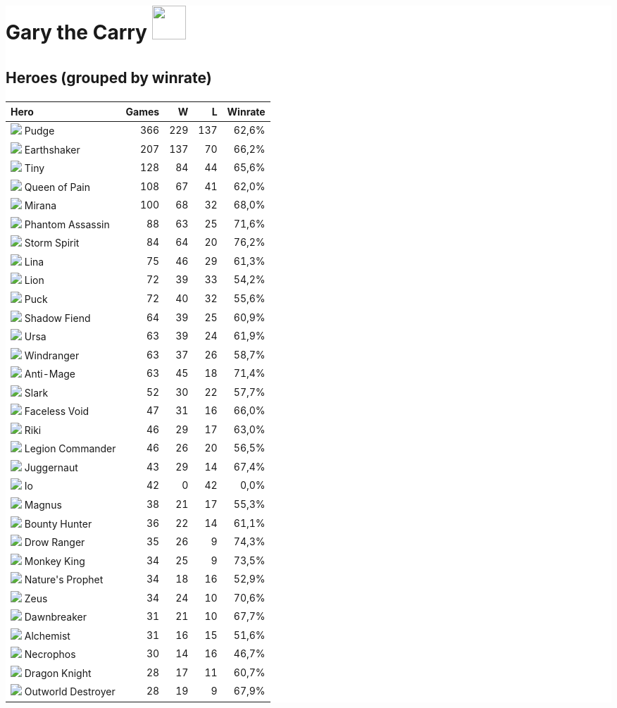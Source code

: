 # Gary the Carry <img src="https://avatars.steamstatic.com/23f8ee4662d83a5959ef06b8cf948d66955997cc_full.jpg" width="48" height="48"/>

## Heroes (grouped by winrate)

| Hero | Games | W | L | Winrate |
|:-----|-----:|--:|--:|--------:|
| <img src="https://cdn.cloudflare.steamstatic.com/apps/dota2/images/dota_react/heroes/pudge.png" width="32"/> Pudge | 366 | 229 | 137 | 62,6% |
| <img src="https://cdn.cloudflare.steamstatic.com/apps/dota2/images/dota_react/heroes/earthshaker.png" width="32"/> Earthshaker | 207 | 137 | 70 | 66,2% |
| <img src="https://cdn.cloudflare.steamstatic.com/apps/dota2/images/dota_react/heroes/tiny.png" width="32"/> Tiny | 128 | 84 | 44 | 65,6% |
| <img src="https://cdn.cloudflare.steamstatic.com/apps/dota2/images/dota_react/heroes/queenofpain.png" width="32"/> Queen of Pain | 108 | 67 | 41 | 62,0% |
| <img src="https://cdn.cloudflare.steamstatic.com/apps/dota2/images/dota_react/heroes/mirana.png" width="32"/> Mirana | 100 | 68 | 32 | 68,0% |
| <img src="https://cdn.cloudflare.steamstatic.com/apps/dota2/images/dota_react/heroes/phantom_assassin.png" width="32"/> Phantom Assassin | 88 | 63 | 25 | 71,6% |
| <img src="https://cdn.cloudflare.steamstatic.com/apps/dota2/images/dota_react/heroes/storm_spirit.png" width="32"/> Storm Spirit | 84 | 64 | 20 | 76,2% |
| <img src="https://cdn.cloudflare.steamstatic.com/apps/dota2/images/dota_react/heroes/lina.png" width="32"/> Lina | 75 | 46 | 29 | 61,3% |
| <img src="https://cdn.cloudflare.steamstatic.com/apps/dota2/images/dota_react/heroes/lion.png" width="32"/> Lion | 72 | 39 | 33 | 54,2% |
| <img src="https://cdn.cloudflare.steamstatic.com/apps/dota2/images/dota_react/heroes/puck.png" width="32"/> Puck | 72 | 40 | 32 | 55,6% |
| <img src="https://cdn.cloudflare.steamstatic.com/apps/dota2/images/dota_react/heroes/nevermore.png" width="32"/> Shadow Fiend | 64 | 39 | 25 | 60,9% |
| <img src="https://cdn.cloudflare.steamstatic.com/apps/dota2/images/dota_react/heroes/ursa.png" width="32"/> Ursa | 63 | 39 | 24 | 61,9% |
| <img src="https://cdn.cloudflare.steamstatic.com/apps/dota2/images/dota_react/heroes/windrunner.png" width="32"/> Windranger | 63 | 37 | 26 | 58,7% |
| <img src="https://cdn.cloudflare.steamstatic.com/apps/dota2/images/dota_react/heroes/antimage.png" width="32"/> Anti-Mage | 63 | 45 | 18 | 71,4% |
| <img src="https://cdn.cloudflare.steamstatic.com/apps/dota2/images/dota_react/heroes/slark.png" width="32"/> Slark | 52 | 30 | 22 | 57,7% |
| <img src="https://cdn.cloudflare.steamstatic.com/apps/dota2/images/dota_react/heroes/faceless_void.png" width="32"/> Faceless Void | 47 | 31 | 16 | 66,0% |
| <img src="https://cdn.cloudflare.steamstatic.com/apps/dota2/images/dota_react/heroes/riki.png" width="32"/> Riki | 46 | 29 | 17 | 63,0% |
| <img src="https://cdn.cloudflare.steamstatic.com/apps/dota2/images/dota_react/heroes/legion_commander.png" width="32"/> Legion Commander | 46 | 26 | 20 | 56,5% |
| <img src="https://cdn.cloudflare.steamstatic.com/apps/dota2/images/dota_react/heroes/juggernaut.png" width="32"/> Juggernaut | 43 | 29 | 14 | 67,4% |
| <img src="https://cdn.cloudflare.steamstatic.com/apps/dota2/images/dota_react/heroes/wisp.png" width="32"/> Io | 42 | 0 | 42 | 0,0% |
| <img src="https://cdn.cloudflare.steamstatic.com/apps/dota2/images/dota_react/heroes/magnataur.png" width="32"/> Magnus | 38 | 21 | 17 | 55,3% |
| <img src="https://cdn.cloudflare.steamstatic.com/apps/dota2/images/dota_react/heroes/bounty_hunter.png" width="32"/> Bounty Hunter | 36 | 22 | 14 | 61,1% |
| <img src="https://cdn.cloudflare.steamstatic.com/apps/dota2/images/dota_react/heroes/drow_ranger.png" width="32"/> Drow Ranger | 35 | 26 | 9 | 74,3% |
| <img src="https://cdn.cloudflare.steamstatic.com/apps/dota2/images/dota_react/heroes/monkey_king.png" width="32"/> Monkey King | 34 | 25 | 9 | 73,5% |
| <img src="https://cdn.cloudflare.steamstatic.com/apps/dota2/images/dota_react/heroes/furion.png" width="32"/> Nature's Prophet | 34 | 18 | 16 | 52,9% |
| <img src="https://cdn.cloudflare.steamstatic.com/apps/dota2/images/dota_react/heroes/zuus.png" width="32"/> Zeus | 34 | 24 | 10 | 70,6% |
| <img src="https://cdn.cloudflare.steamstatic.com/apps/dota2/images/dota_react/heroes/dawnbreaker.png" width="32"/> Dawnbreaker | 31 | 21 | 10 | 67,7% |
| <img src="https://cdn.cloudflare.steamstatic.com/apps/dota2/images/dota_react/heroes/alchemist.png" width="32"/> Alchemist | 31 | 16 | 15 | 51,6% |
| <img src="https://cdn.cloudflare.steamstatic.com/apps/dota2/images/dota_react/heroes/necrolyte.png" width="32"/> Necrophos | 30 | 14 | 16 | 46,7% |
| <img src="https://cdn.cloudflare.steamstatic.com/apps/dota2/images/dota_react/heroes/dragon_knight.png" width="32"/> Dragon Knight | 28 | 17 | 11 | 60,7% |
| <img src="https://cdn.cloudflare.steamstatic.com/apps/dota2/images/dota_react/heroes/obsidian_destroyer.png" width="32"/> Outworld Destroyer | 28 | 19 | 9 | 67,9% |